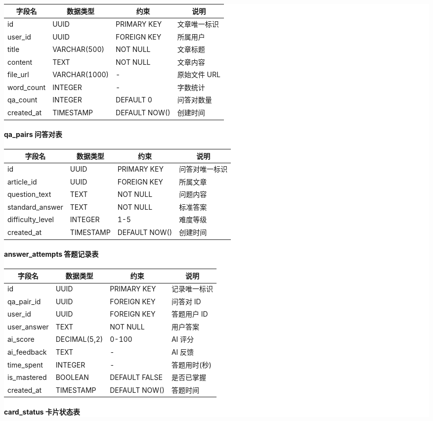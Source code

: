 | 字段名 | 数据类型 | 约束 | 说明 |
|--------|---------|------|------|
| id | UUID | PRIMARY KEY | 文章唯一标识 |
| user_id | UUID | FOREIGN KEY | 所属用户 |
| title | VARCHAR(500) | NOT NULL | 文章标题 |
| content | TEXT | NOT NULL | 文章内容 |
| file_url | VARCHAR(1000) | - | 原始文件 URL |
| word_count | INTEGER | - | 字数统计 |
| qa_count | INTEGER | DEFAULT 0 | 问答对数量 |
| created_at | TIMESTAMP | DEFAULT NOW() | 创建时间 |

#### qa_pairs 问答对表

| 字段名 | 数据类型 | 约束 | 说明 |
|--------|---------|------|------|
| id | UUID | PRIMARY KEY | 问答对唯一标识 |
| article_id | UUID | FOREIGN KEY | 所属文章 |
| question_text | TEXT | NOT NULL | 问题内容 |
| standard_answer | TEXT | NOT NULL | 标准答案 |
| difficulty_level | INTEGER | 1-5 | 难度等级 |
| created_at | TIMESTAMP | DEFAULT NOW() | 创建时间 |

#### answer_attempts 答题记录表

| 字段名 | 数据类型 | 约束 | 说明 |
|--------|---------|------|------|
| id | UUID | PRIMARY KEY | 记录唯一标识 |
| qa_pair_id | UUID | FOREIGN KEY | 问答对 ID |
| user_id | UUID | FOREIGN KEY | 答题用户 ID |
| user_answer | TEXT | NOT NULL | 用户答案 |
| ai_score | DECIMAL(5,2) | 0-100 | AI 评分 |
| ai_feedback | TEXT | - | AI 反馈 |
| time_spent | INTEGER | - | 答题用时(秒) |
| is_mastered | BOOLEAN | DEFAULT FALSE | 是否已掌握 |
| created_at | TIMESTAMP | DEFAULT NOW() | 答题时间 |

#### card_status 卡片状态表
